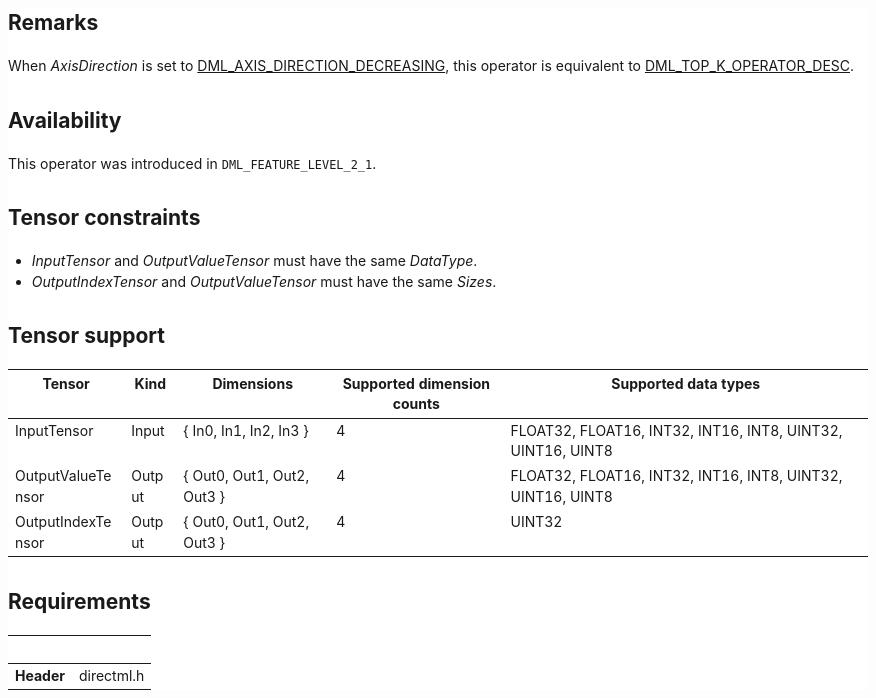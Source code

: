 
## Remarks
When *AxisDirection* is set to [DML_AXIS_DIRECTION_DECREASING](./ne-directml-dml_axis_direction.md), this operator is equivalent to [DML_TOP_K_OPERATOR_DESC](/windows/win32/api/directml/ns-directml-dml_top_k_operator_desc).

## Availability
This operator was introduced in `DML_FEATURE_LEVEL_2_1`.

## Tensor constraints
* *InputTensor* and *OutputValueTensor* must have the same *DataType*.
* *OutputIndexTensor* and *OutputValueTensor* must have the same *Sizes*.

## Tensor support
| Tensor | Kind | Dimensions | Supported dimension counts | Supported data types |
| ------ | ---- | ---------- | -------------------------- | -------------------- |
| InputTensor | Input | { In0, In1, In2, In3 } | 4 | FLOAT32, FLOAT16, INT32, INT16, INT8, UINT32, UINT16, UINT8 |
| OutputValueTensor | Output | { Out0, Out1, Out2, Out3 } | 4 | FLOAT32, FLOAT16, INT32, INT16, INT8, UINT32, UINT16, UINT8 |
| OutputIndexTensor | Output | { Out0, Out1, Out2, Out3 } | 4 | UINT32 |


## Requirements
| &nbsp; | &nbsp; |
| ---- |:---- |
| **Header** | directml.h |